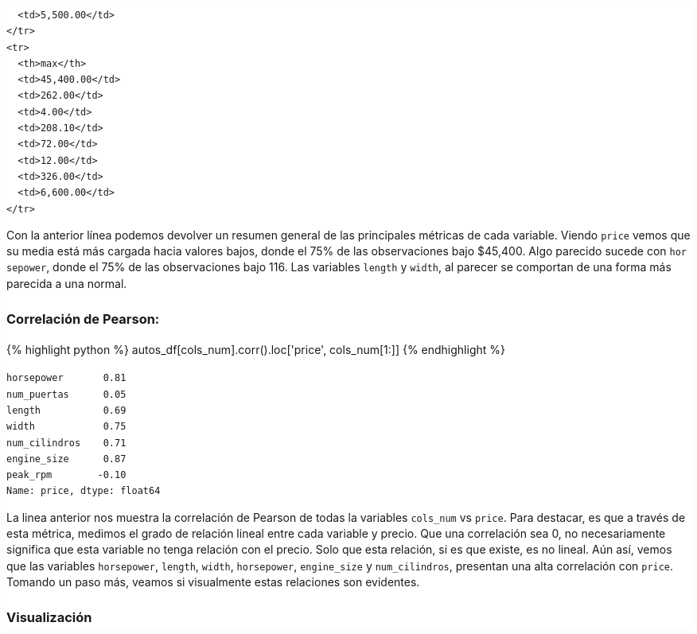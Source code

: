       <td>5,500.00</td>
    </tr>
    <tr>
      <th>max</th>
      <td>45,400.00</td>
      <td>262.00</td>
      <td>4.00</td>
      <td>208.10</td>
      <td>72.00</td>
      <td>12.00</td>
      <td>326.00</td>
      <td>6,600.00</td>
    </tr>
  </tbody>
</table>
</div>


 
Con la anterior línea podemos devolver un resumen general de las principales
métricas de cada variable.
Viendo `price` vemos que su media está más cargada hacia valores bajos, donde el
75% de las observaciones bajo $45,400. Algo parecido sucede con `horsepower`,
donde el 75% de las observaciones bajo 116. Las variables `length` y `width`, al
parecer se comportan de una forma más parecida a una normal. 
 
### Correlación de Pearson: 


{% highlight python %}
autos_df[cols_num].corr().loc['price', cols_num[1:]]
{% endhighlight %}




    horsepower       0.81
    num_puertas      0.05
    length           0.69
    width            0.75
    num_cilindros    0.71
    engine_size      0.87
    peak_rpm        -0.10
    Name: price, dtype: float64


 
La linea anterior nos muestra la correlación de Pearson de todas la variables
`cols_num` vs `price`. Para destacar, es que a través de esta métrica, medimos
el grado de relación lineal entre cada variable y precio.  Que una correlación
sea 0, no necesariamente significa que esta variable no tenga relación con el
precio. Solo que esta relación, si es que existe, es no lineal.
Aún así, vemos que las variables `horsepower`, `length`, `width`, `horsepower`,
`engine_size` y `num_cilindros`, presentan una alta correlación con `price`.
Tomando un paso más, veamos si visualmente estas relaciones son evidentes. 
 
### Visualización 

